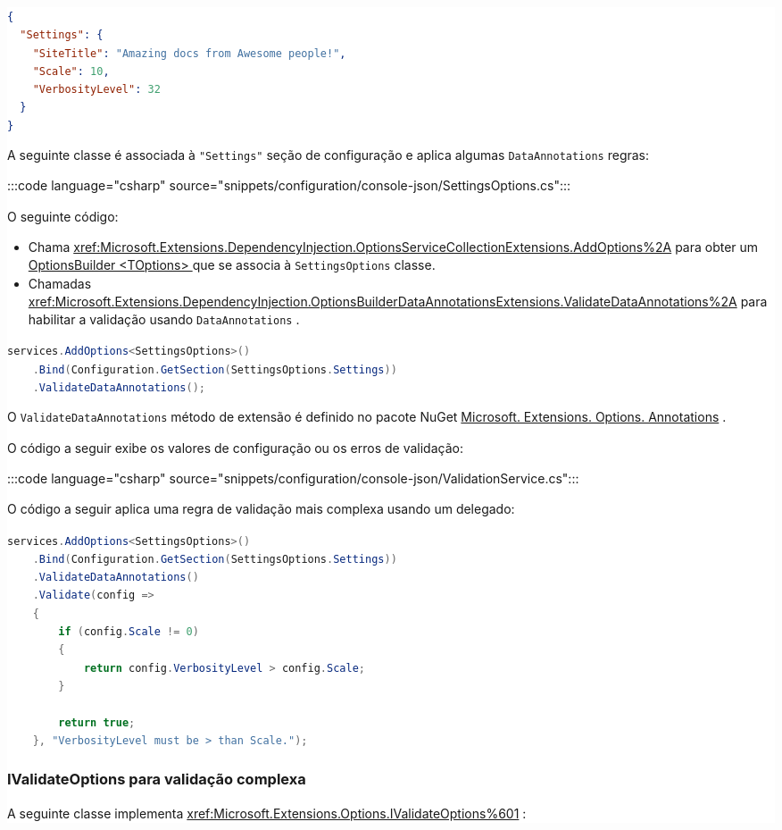 ```json
{
  "Settings": {
    "SiteTitle": "Amazing docs from Awesome people!",
    "Scale": 10,
    "VerbosityLevel": 32
  }
}
```

A seguinte classe é associada à `"Settings"` seção de configuração e aplica algumas `DataAnnotations` regras:

:::code language="csharp" source="snippets/configuration/console-json/SettingsOptions.cs":::

O seguinte código:

- Chama <xref:Microsoft.Extensions.DependencyInjection.OptionsServiceCollectionExtensions.AddOptions%2A> para obter um [OptionsBuilder \<TOptions> ](xref:Microsoft.Extensions.Options.OptionsBuilder%601) que se associa à `SettingsOptions` classe.
- Chamadas <xref:Microsoft.Extensions.DependencyInjection.OptionsBuilderDataAnnotationsExtensions.ValidateDataAnnotations%2A> para habilitar a validação usando `DataAnnotations` .

```csharp
services.AddOptions<SettingsOptions>()
    .Bind(Configuration.GetSection(SettingsOptions.Settings))
    .ValidateDataAnnotations();
```

O `ValidateDataAnnotations` método de extensão é definido no pacote NuGet [Microsoft. Extensions. Options. Annotations](https://www.nuget.org/packages/Microsoft.Extensions.Options.DataAnnotations) .

O código a seguir exibe os valores de configuração ou os erros de validação:

:::code language="csharp" source="snippets/configuration/console-json/ValidationService.cs":::

O código a seguir aplica uma regra de validação mais complexa usando um delegado:

```csharp
services.AddOptions<SettingsOptions>()
    .Bind(Configuration.GetSection(SettingsOptions.Settings))
    .ValidateDataAnnotations()
    .Validate(config =>
    {
        if (config.Scale != 0)
        {
            return config.VerbosityLevel > config.Scale;
        }

        return true;
    }, "VerbosityLevel must be > than Scale.");
```

### <a name="ivalidateoptions-for-complex-validation"></a>IValidateOptions para validação complexa

A seguinte classe implementa <xref:Microsoft.Extensions.Options.IValidateOptions%601> :
